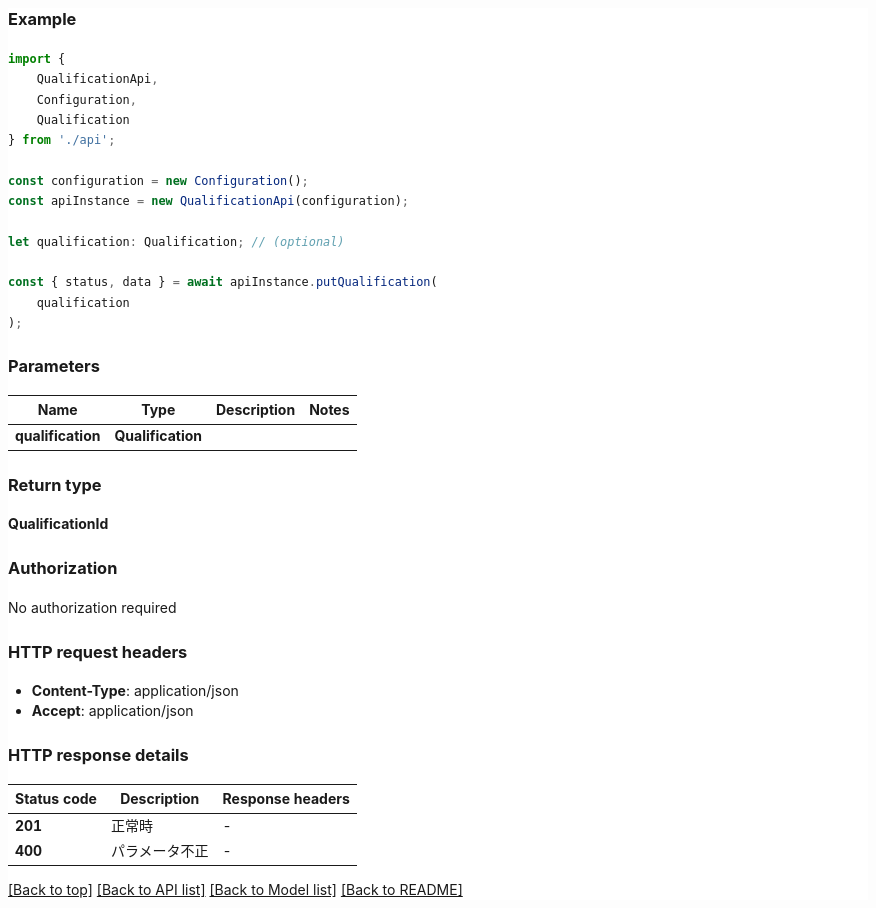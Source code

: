 ### Example

```typescript
import {
    QualificationApi,
    Configuration,
    Qualification
} from './api';

const configuration = new Configuration();
const apiInstance = new QualificationApi(configuration);

let qualification: Qualification; // (optional)

const { status, data } = await apiInstance.putQualification(
    qualification
);
```

### Parameters

|Name | Type | Description  | Notes|
|------------- | ------------- | ------------- | -------------|
| **qualification** | **Qualification**|  | |


### Return type

**QualificationId**

### Authorization

No authorization required

### HTTP request headers

 - **Content-Type**: application/json
 - **Accept**: application/json


### HTTP response details
| Status code | Description | Response headers |
|-------------|-------------|------------------|
|**201** | 正常時 |  -  |
|**400** | パラメータ不正 |  -  |

[[Back to top]](#) [[Back to API list]](../README.md#documentation-for-api-endpoints) [[Back to Model list]](../README.md#documentation-for-models) [[Back to README]](../README.md)

